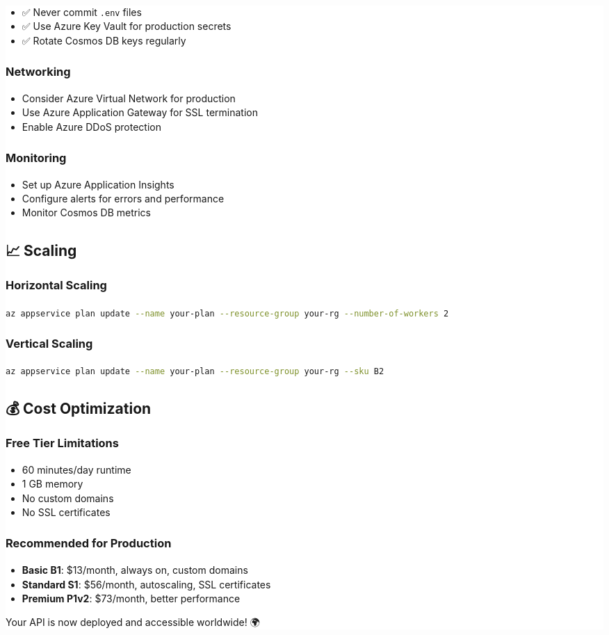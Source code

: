 - ✅ Never commit `.env` files
- ✅ Use Azure Key Vault for production secrets
- ✅ Rotate Cosmos DB keys regularly

### Networking

- Consider Azure Virtual Network for production
- Use Azure Application Gateway for SSL termination
- Enable Azure DDoS protection

### Monitoring

- Set up Azure Application Insights
- Configure alerts for errors and performance
- Monitor Cosmos DB metrics

## 📈 Scaling

### Horizontal Scaling

```bash
az appservice plan update --name your-plan --resource-group your-rg --number-of-workers 2
```

### Vertical Scaling

```bash
az appservice plan update --name your-plan --resource-group your-rg --sku B2
```

## 💰 Cost Optimization

### Free Tier Limitations

- 60 minutes/day runtime
- 1 GB memory
- No custom domains
- No SSL certificates

### Recommended for Production

- **Basic B1**: $13/month, always on, custom domains
- **Standard S1**: $56/month, autoscaling, SSL certificates
- **Premium P1v2**: $73/month, better performance

Your API is now deployed and accessible worldwide! 🌍
